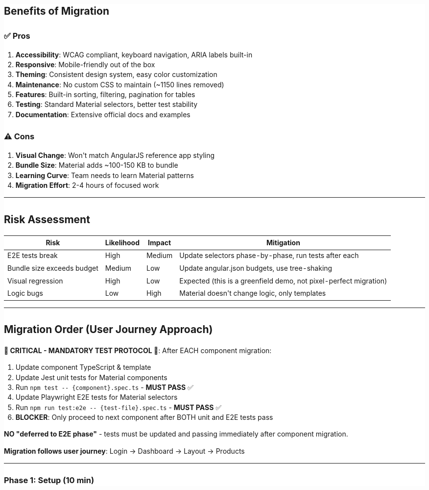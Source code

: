 
## Benefits of Migration

### ✅ Pros
1. **Accessibility**: WCAG compliant, keyboard navigation, ARIA labels built-in
2. **Responsive**: Mobile-friendly out of the box
3. **Theming**: Consistent design system, easy color customization
4. **Maintenance**: No custom CSS to maintain (~1150 lines removed)
5. **Features**: Built-in sorting, filtering, pagination for tables
6. **Testing**: Standard Material selectors, better test stability
7. **Documentation**: Extensive official docs and examples

### ⚠️ Cons
1. **Visual Change**: Won't match AngularJS reference app styling
2. **Bundle Size**: Material adds ~100-150 KB to bundle
3. **Learning Curve**: Team needs to learn Material patterns
4. **Migration Effort**: 2-4 hours of focused work

---

## Risk Assessment

| Risk | Likelihood | Impact | Mitigation |
|------|-----------|--------|------------|
| E2E tests break | High | Medium | Update selectors phase-by-phase, run tests after each |
| Bundle size exceeds budget | Medium | Low | Update angular.json budgets, use tree-shaking |
| Visual regression | High | Low | Expected (this is a greenfield demo, not pixel-perfect migration) |
| Logic bugs | Low | High | Material doesn't change logic, only templates |

---

## Migration Order (User Journey Approach)

**🚨 CRITICAL - MANDATORY TEST PROTOCOL 🚨**: After EACH component migration:
1. Update component TypeScript & template
2. Update Jest unit tests for Material components
3. Run `npm test -- {component}.spec.ts` - **MUST PASS** ✅
4. Update Playwright E2E tests for Material selectors
5. Run `npm run test:e2e -- {test-file}.spec.ts` - **MUST PASS** ✅
6. **BLOCKER**: Only proceed to next component after BOTH unit and E2E tests pass

**NO "deferred to E2E phase"** - tests must be updated and passing immediately after component migration.

**Migration follows user journey**: Login → Dashboard → Layout → Products

---

### Phase 1: Setup (10 min)
